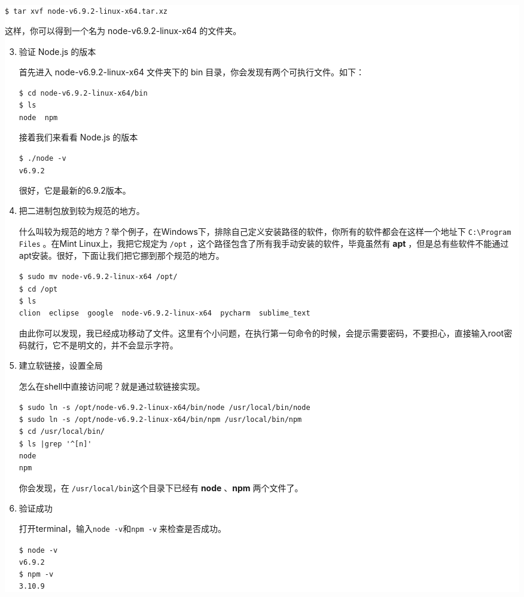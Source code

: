    ```
   $ tar xvf node-v6.9.2-linux-x64.tar.xz 
   ```

   这样，你可以得到一个名为 node-v6.9.2-linux-x64 的文件夹。

3. 验证 Node.js 的版本

   首先进入 node-v6.9.2-linux-x64 文件夹下的 bin 目录，你会发现有两个可执行文件。如下：

   ```
   $ cd node-v6.9.2-linux-x64/bin
   $ ls
   node  npm
   ```

   接着我们来看看 Node.js 的版本

   ```
   $ ./node -v
   v6.9.2
   ```

   很好，它是最新的6.9.2版本。

4. 把二进制包放到较为规范的地方。

   什么叫较为规范的地方？举个例子，在Windows下，排除自己定义安装路径的软件，你所有的软件都会在这样一个地址下 `C:\Program Files` 。在Mint Linux上，我把它规定为 `/opt` ，这个路径包含了所有我手动安装的软件，毕竟虽然有 **apt** ，但是总有些软件不能通过apt安装。很好，下面让我们把它挪到那个规范的地方。

   ```
   $ sudo mv node-v6.9.2-linux-x64 /opt/
   $ cd /opt
   $ ls
   clion  eclipse  google  node-v6.9.2-linux-x64  pycharm  sublime_text
   ```

   由此你可以发现，我已经成功移动了文件。这里有个小问题，在执行第一句命令的时候，会提示需要密码，不要担心，直接输入root密码就行，它不是明文的，并不会显示字符。

5. 建立软链接，设置全局

   怎么在shell中直接访问呢？就是通过软链接实现。

   ```
   $ sudo ln -s /opt/node-v6.9.2-linux-x64/bin/node /usr/local/bin/node
   $ sudo ln -s /opt/node-v6.9.2-linux-x64/bin/npm /usr/local/bin/npm
   $ cd /usr/local/bin/
   $ ls |grep '^[n]'
   node
   npm
   ```

   你会发现，在 `/usr/local/bin`这个目录下已经有 **node** 、**npm** 两个文件了。

6. 验证成功

   打开terminal，输入`node -v`和`npm -v` 来检查是否成功。

   ```
   $ node -v
   v6.9.2
   $ npm -v
   3.10.9
   ```
